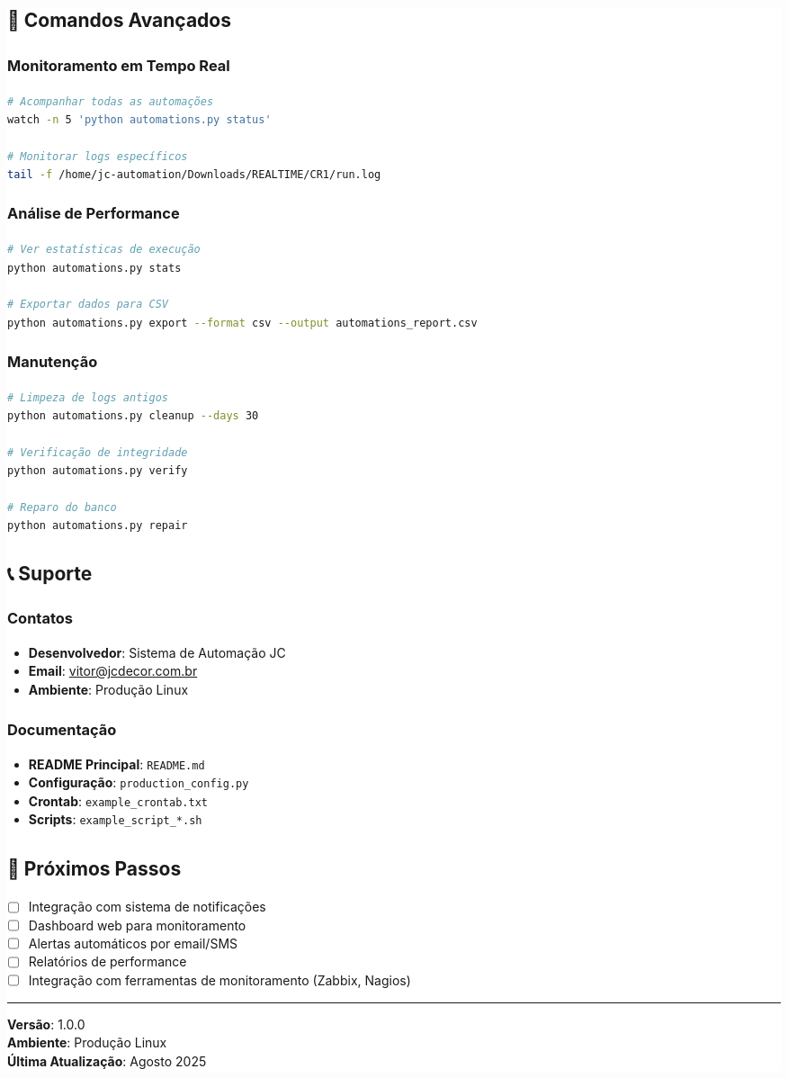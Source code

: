 ## 🚀 Comandos Avançados

### Monitoramento em Tempo Real
```bash
# Acompanhar todas as automações
watch -n 5 'python automations.py status'

# Monitorar logs específicos
tail -f /home/jc-automation/Downloads/REALTIME/CR1/run.log
```

### Análise de Performance
```bash
# Ver estatísticas de execução
python automations.py stats

# Exportar dados para CSV
python automations.py export --format csv --output automations_report.csv
```

### Manutenção
```bash
# Limpeza de logs antigos
python automations.py cleanup --days 30

# Verificação de integridade
python automations.py verify

# Reparo do banco
python automations.py repair
```

## 📞 Suporte

### Contatos
- **Desenvolvedor**: Sistema de Automação JC
- **Email**: vitor@jcdecor.com.br
- **Ambiente**: Produção Linux

### Documentação
- **README Principal**: `README.md`
- **Configuração**: `production_config.py`
- **Crontab**: `example_crontab.txt`
- **Scripts**: `example_script_*.sh`

## 🔮 Próximos Passos

- [ ] Integração com sistema de notificações
- [ ] Dashboard web para monitoramento
- [ ] Alertas automáticos por email/SMS
- [ ] Relatórios de performance
- [ ] Integração com ferramentas de monitoramento (Zabbix, Nagios)

---

**Versão**: 1.0.0  
**Ambiente**: Produção Linux  
**Última Atualização**: Agosto 2025
